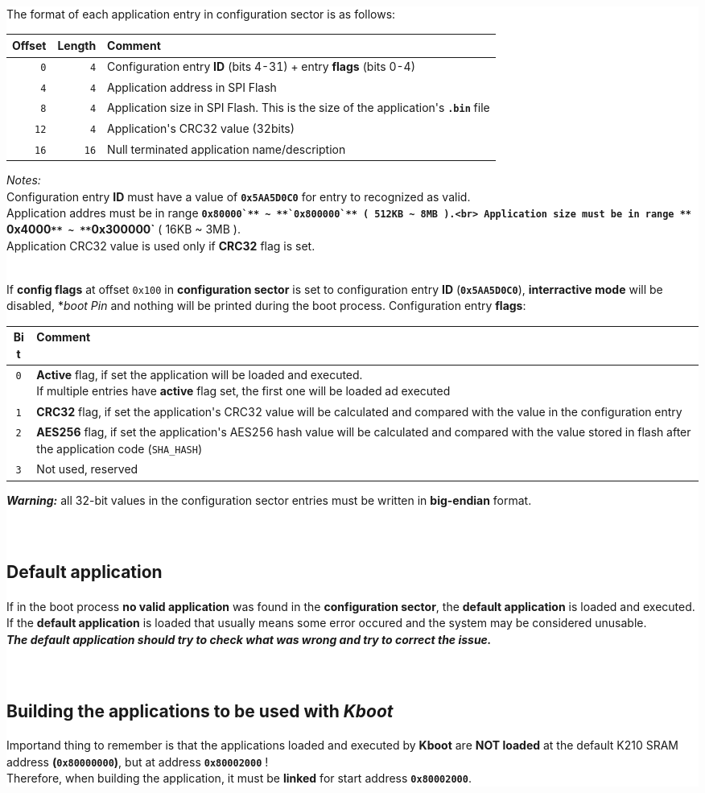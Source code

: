 The format of each application entry in configuration sector is as follows:

| Offset | Length | Comment |
| ---: | ---: | :--- |
| `0` | `4` | Configuration entry **ID** (bits 4-31) + entry **flags** (bits 0-4) |
| `4` | `4` | Application address in SPI Flash |
| `8` | `4` | Application size in SPI Flash. This is the size of the application's **`.bin`** file |
| `12` | `4` | Application's CRC32 value (32bits) |
| `16` | `16` | Null terminated application name/description |

_Notes:_<br>
Configuration entry **ID** must have a value of **`0x5AA5D0C0`** for entry to recognized as valid.<br>
Application addres must be in range **``0x80000`** ~ **`0x800000`** ( 512KB ~ 8MB ).<br>
Application size must be in range **``0x4000`** ~ **`0x300000`** ( 16KB ~ 3MB ).<br>
Application CRC32 value is used only if **CRC32** flag is set.<br><br>

If **config flags** at offset `0x100` in **configuration sector** is set to configuration entry **ID** (**`0x5AA5D0C0`**), **interractive mode** will be disabled, **boot Pin* and nothing will be printed during the boot process.
Configuration entry **flags**:

| Bit | Comment |
| :---: | :--- |
| `0` | **Active** flag, if set the application will be loaded and executed.<br>If multiple entries have **active** flag set, the first one will be loaded ad executed |
| `1` | **CRC32** flag, if set the application's CRC32 value will be calculated and compared with the value in the configuration entry |
| `2` | **AES256** flag, if set the application's AES256 hash value will be calculated and compared with the value stored in flash after the application code (`SHA_HASH`) |
| `3` | Not used, reserved |

**_Warning:_** all 32-bit values in the configuration sector entries must be written in **big-endian** format.

<br>

## Default application

If in the boot process **no valid application** was found in the **configuration sector**, the **default application** is loaded and executed.<br>
If the **default application** is loaded that usually means some error occured and the system may be considered unusable.<br>
**_The default application should try to check what was wrong and try to correct the issue._**

<br>

## Building the applications to be used with _Kboot_

Importand thing to remember is that the applications loaded and executed by **Kboot** are **NOT loaded** at the default K210 SRAM address **(`0x80000000`)**, but at address **`0x80002000`** !<br>
Therefore, when building the application, it must be **linked** for start address **`0x80002000`**.<br>
